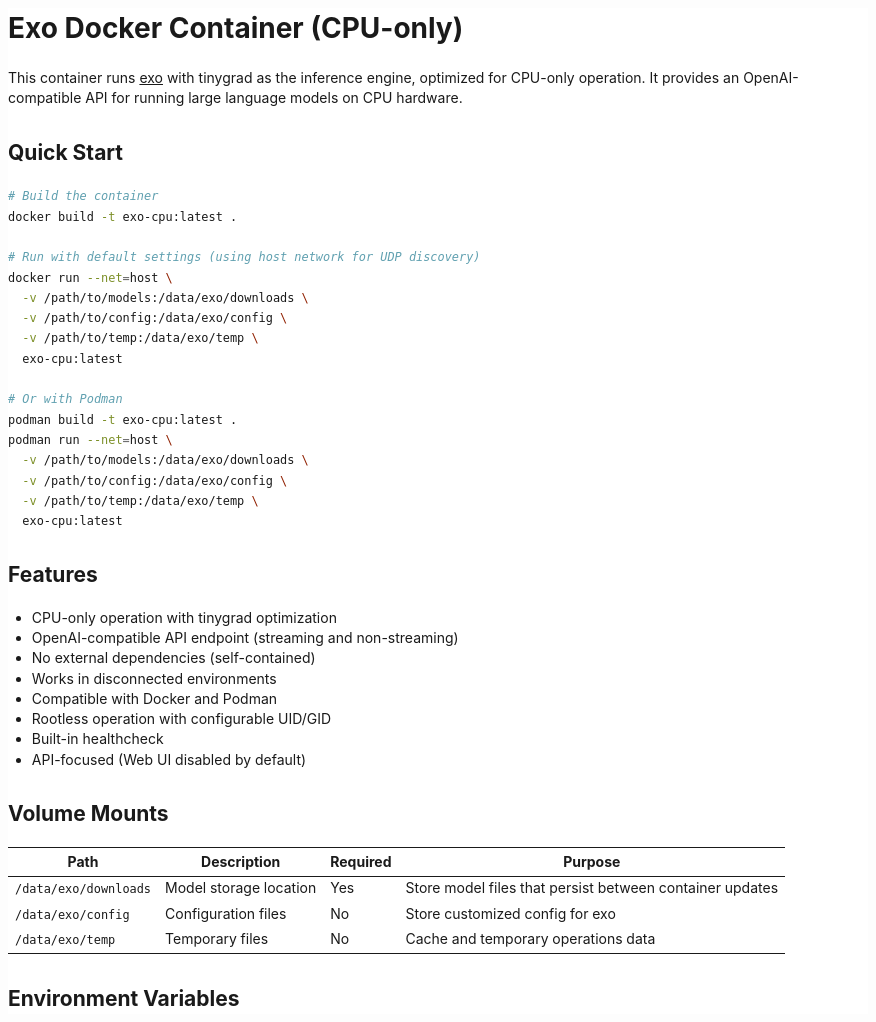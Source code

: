 # Exo Docker Container (CPU-only)

This container runs [exo](https://github.com/exo-explore/exo) with tinygrad as the inference engine, optimized for CPU-only operation. It provides an OpenAI-compatible API for running large language models on CPU hardware.

## Quick Start

```bash
# Build the container
docker build -t exo-cpu:latest .

# Run with default settings (using host network for UDP discovery)
docker run --net=host \
  -v /path/to/models:/data/exo/downloads \
  -v /path/to/config:/data/exo/config \
  -v /path/to/temp:/data/exo/temp \
  exo-cpu:latest

# Or with Podman
podman build -t exo-cpu:latest .
podman run --net=host \
  -v /path/to/models:/data/exo/downloads \
  -v /path/to/config:/data/exo/config \
  -v /path/to/temp:/data/exo/temp \
  exo-cpu:latest
```

## Features

- CPU-only operation with tinygrad optimization
- OpenAI-compatible API endpoint (streaming and non-streaming)
- No external dependencies (self-contained)
- Works in disconnected environments
- Compatible with Docker and Podman
- Rootless operation with configurable UID/GID
- Built-in healthcheck
- API-focused (Web UI disabled by default)

## Volume Mounts

| Path | Description | Required | Purpose |
|------|-------------|----------|---------|
| `/data/exo/downloads` | Model storage location | Yes | Store model files that persist between container updates |
| `/data/exo/config` | Configuration files | No | Store customized config for exo |
| `/data/exo/temp` | Temporary files | No | Cache and temporary operations data |

## Environment Variables
